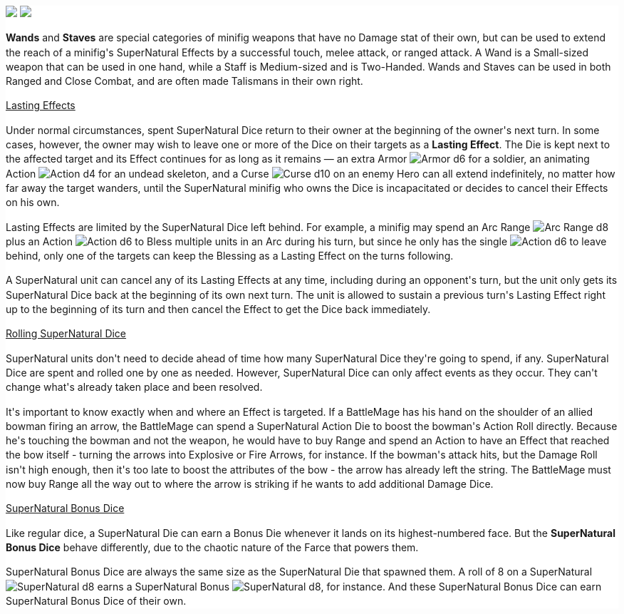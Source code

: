 ![](https://brikwars.com/rules/2020/images/d/wands-and-staves.png) ![](https://brikwars.com/rules/2020/images/d/wands-and-staves-400.png)

**Wands** and **Staves** are special categories of minifig weapons that have no Damage stat of their own, but can be used to extend the reach of a minifig's SuperNatural Effects by a successful touch, melee attack, or ranged attack. A Wand is a Small-sized weapon that can be used in one hand, while a Staff is Medium-sized and is Two-Handed. Wands and Staves can be used in both Ranged and Close Combat, and are often made Talismans in their own right.

[Lasting Effects](https://brikwars.com/rules/2020/d.htm#lastingeffects)

Under normal circumstances, spent SuperNatural Dice return to their owner at the beginning of the owner's next turn. In some cases, however, the owner may wish to leave one or more of the Dice on their targets as a **Lasting Effect**. The Die is kept next to the affected target and its Effect continues for as long as it remains — an extra Armor ![](https://brikwars.com/rules/2020/images/dice/d6-icon-20-blue.png "Armor d6") for a soldier, an animating Action ![](https://brikwars.com/rules/2020/images/dice/d4-icon-20.png "Action d4") for an undead skeleton, and a Curse ![](https://brikwars.com/rules/2020/images/dice/d10-icon-20.png "Curse d10") on an enemy Hero can all extend indefinitely, no matter how far away the target wanders, until the SuperNatural minifig who owns the Dice is incapacitated or decides to cancel their Effects on his own.

Lasting Effects are limited by the SuperNatural Dice left behind. For example, a minifig may spend an Arc Range ![](https://brikwars.com/rules/2020/images/dice/d8-icon-20-green.png "Arc Range d8") plus an Action ![](https://brikwars.com/rules/2020/images/dice/d6-icon-20.png "Action d6") to Bless multiple units in an Arc during his turn, but since he only has the single ![](https://brikwars.com/rules/2020/images/dice/d6-icon-20.png "Action d6") to leave behind, only one of the targets can keep the Blessing as a Lasting Effect on the turns following.

A SuperNatural unit can cancel any of its Lasting Effects at any time, including during an opponent's turn, but the unit only gets its SuperNatural Dice back at the beginning of its own next turn. The unit is allowed to sustain a previous turn's Lasting Effect right up to the beginning of its turn and then cancel the Effect to get the Dice back immediately.

[Rolling SuperNatural Dice](https://brikwars.com/rules/2020/d.htm#rollingsndice)

SuperNatural units don't need to decide ahead of time how many SuperNatural Dice they're going to spend, if any. SuperNatural Dice are spent and rolled one by one as needed. However, SuperNatural Dice can only affect events as they occur. They can't change what's already taken place and been resolved.

It's important to know exactly when and where an Effect is targeted. If a BattleMage has his hand on the shoulder of an allied bowman firing an arrow, the BattleMage can spend a SuperNatural Action Die to boost the bowman's Action Roll directly. Because he's touching the bowman and not the weapon, he would have to buy Range and spend an Action to have an Effect that reached the bow itself - turning the arrows into Explosive or Fire Arrows, for instance. If the bowman's attack hits, but the Damage Roll isn't high enough, then it's too late to boost the attributes of the bow - the arrow has already left the string. The BattleMage must now buy Range all the way out to where the arrow is striking if he wants to add additional Damage Dice.

[SuperNatural Bonus Dice](https://brikwars.com/rules/2020/d.htm#snbonusdice)

Like regular dice, a SuperNatural Die can earn a Bonus Die whenever it lands on its highest-numbered face. But the **SuperNatural Bonus Dice** behave differently, due to the chaotic nature of the Farce that powers them.

SuperNatural Bonus Dice are always the same size as the SuperNatural Die that spawned them. A roll of 8 on a SuperNatural ![](https://brikwars.com/rules/2020/images/dice/d8-icon-20-sn.gif "SuperNatural d8") earns a SuperNatural Bonus ![](https://brikwars.com/rules/2020/images/dice/d8-icon-20-sn.gif "SuperNatural d8"), for instance. And these SuperNatural Bonus Dice can earn SuperNatural Bonus Dice of their own.

